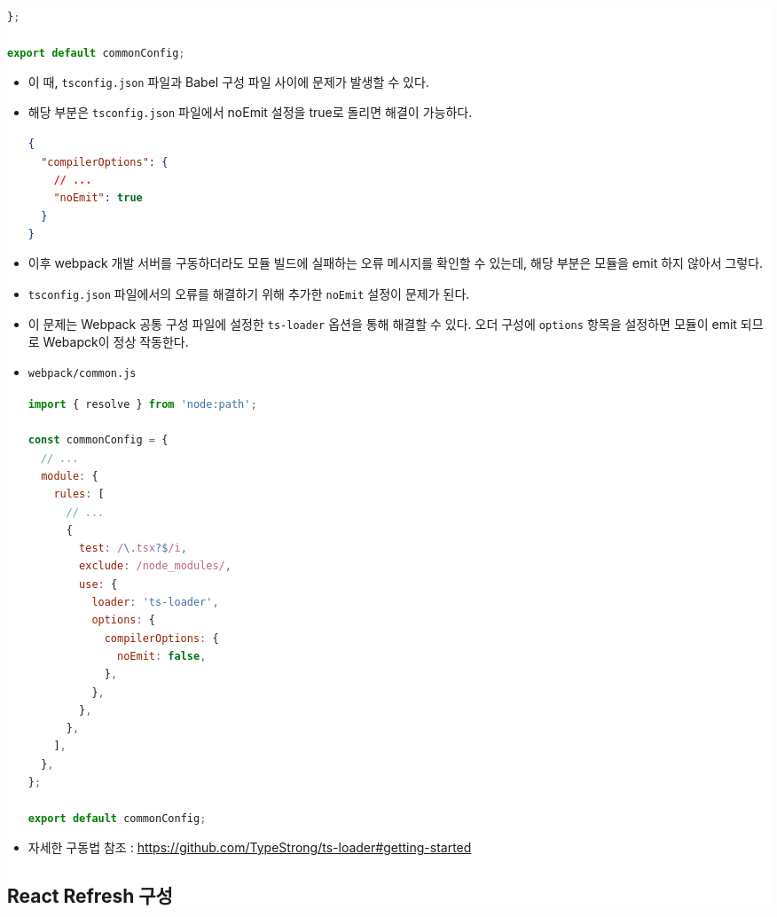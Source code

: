 ```js
};

export default commonConfig;
```

- 이 때, `tsconfig.json` 파일과 Babel 구성 파일 사이에 문제가 발생할 수 있다.
- 해당 부분은 `tsconfig.json` 파일에서 noEmit 설정을 true로 돌리면 해결이 가능하다.

  ```json
  {
    "compilerOptions": {
      // ...
      "noEmit": true
    }
  }
  ```

- 이후 webpack 개발 서버를 구동하더라도 모듈 빌드에 실패하는 오류 메시지를 확인할 수 있는데, 해당 부분은 모듈을 emit 하지 않아서 그렇다.
- `tsconfig.json` 파일에서의 오류를 해결하기 위해 추가한 `noEmit` 설정이 문제가 된다.
- 이 문제는 Webpack 공통 구성 파일에 설정한 `ts-loader` 옵션을 통해 해결할 수 있다. 오더 구성에 `options` 항목을 설정하면 모듈이 emit 되므로 Webapck이 정상 작동한다.
- `webpack/common.js`

  ```js
  import { resolve } from 'node:path';

  const commonConfig = {
    // ...
    module: {
      rules: [
        // ...
        {
          test: /\.tsx?$/i,
          exclude: /node_modules/,
          use: {
            loader: 'ts-loader',
            options: {
              compilerOptions: {
                noEmit: false,
              },
            },
          },
        },
      ],
    },
  };

  export default commonConfig;
  ```

- 자세한 구동법 참조 : https://github.com/TypeStrong/ts-loader#getting-started

## React Refresh 구성
